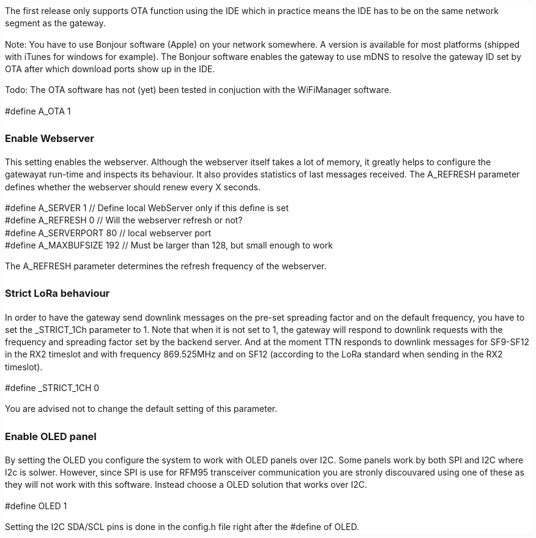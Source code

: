 The first release only supports OTA function using the IDE which in practice means the IDE has to
be on the same network segment as the gateway.

Note: You have to use Bonjour software (Apple) on your network somewhere. A version is available
for most platforms (shipped with iTunes for windows for example). The Bonjour software enables the
gateway to use mDNS to resolve the gateway ID set by OTA after which download ports show up in the IDE.

Todo: The OTA software has not (yet) been tested in conjuction with the WiFiManager software.

 \#define A_OTA 1  



### Enable Webserver

This setting enables the webserver. Although the webserver itself takes a lot of memory, it greatly helps
to configure the gatewayat run-time and inspects its behaviour. It also provides statistics of last messages received.
The A_REFRESH parameter defines whether the webserver should renew every X seconds.

 \#define A_SERVER 1				// Define local WebServer only if this define is set  
 \#define A_REFRESH 0				// Will the webserver refresh or not?  
 \#define A_SERVERPORT 80			// local webserver port  
 \#define A_MAXBUFSIZE 192			// Must be larger than 128, but small enough to work  

 The A_REFRESH parameter determines the refresh frequency of the webserver.  

### Strict LoRa behaviour

In order to have the gateway send downlink messages on the pre-set spreading factor and on the default frequency,
you have to set the _STRICT_1Ch parameter to 1. Note that when it is not set to 1, the gateway will respond to
downlink requests with the frequency and spreading factor set by the backend server. And at the moment TTN
responds to downlink messages for SF9-SF12 in the RX2 timeslot and with frequency 869.525MHz and on SF12
(according to the LoRa standard when sending in the RX2 timeslot).

 \#define _STRICT_1CH 0

You are advised not to change the default setting of this parameter.

### Enable OLED panel

By setting the OLED you configure the system to work with OLED panels over I2C.
Some panels work by both SPI and I2C where I2c is solwer. However, since SPI is use for RFM95 transceiver
communication you are stronly discouvared using one of these as they will not work with this software.
Instead choose a OLED solution that works over I2C.

 \#define OLED 1

Setting the I2C SDA/SCL pins is done in the config.h file right after the #define of OLED.
